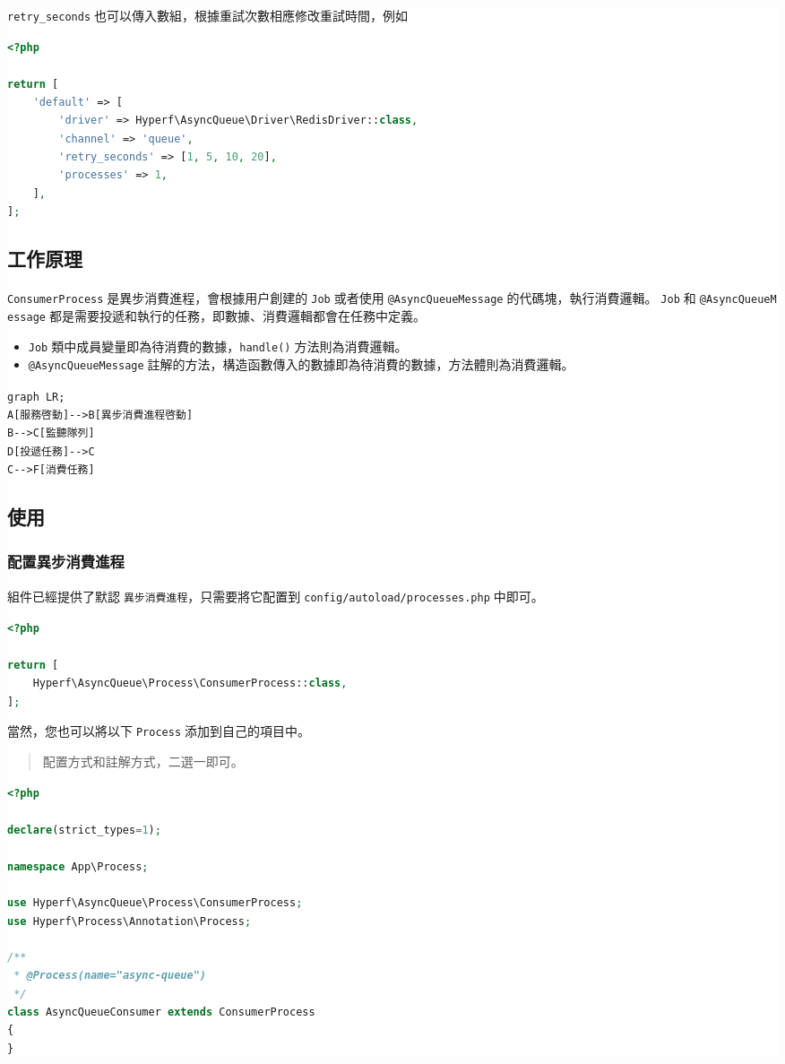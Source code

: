 `retry_seconds` 也可以傳入數組，根據重試次數相應修改重試時間，例如

```php
<?php

return [
    'default' => [
        'driver' => Hyperf\AsyncQueue\Driver\RedisDriver::class,
        'channel' => 'queue',
        'retry_seconds' => [1, 5, 10, 20],
        'processes' => 1,
    ],
];

```

## 工作原理

`ConsumerProcess` 是異步消費進程，會根據用户創建的 `Job` 或者使用 `@AsyncQueueMessage` 的代碼塊，執行消費邏輯。
`Job` 和 `@AsyncQueueMessage` 都是需要投遞和執行的任務，即數據、消費邏輯都會在任務中定義。

- `Job` 類中成員變量即為待消費的數據，`handle()` 方法則為消費邏輯。
- `@AsyncQueueMessage` 註解的方法，構造函數傳入的數據即為待消費的數據，方法體則為消費邏輯。

```mermaid
graph LR;
A[服務啓動]-->B[異步消費進程啓動]
B-->C[監聽隊列]
D[投遞任務]-->C
C-->F[消費任務]
```

## 使用

### 配置異步消費進程

組件已經提供了默認 `異步消費進程`，只需要將它配置到 `config/autoload/processes.php` 中即可。

```php
<?php

return [
    Hyperf\AsyncQueue\Process\ConsumerProcess::class,
];

```

當然，您也可以將以下 `Process` 添加到自己的項目中。

> 配置方式和註解方式，二選一即可。

```php
<?php

declare(strict_types=1);

namespace App\Process;

use Hyperf\AsyncQueue\Process\ConsumerProcess;
use Hyperf\Process\Annotation\Process;

/**
 * @Process(name="async-queue")
 */
class AsyncQueueConsumer extends ConsumerProcess
{
}
```